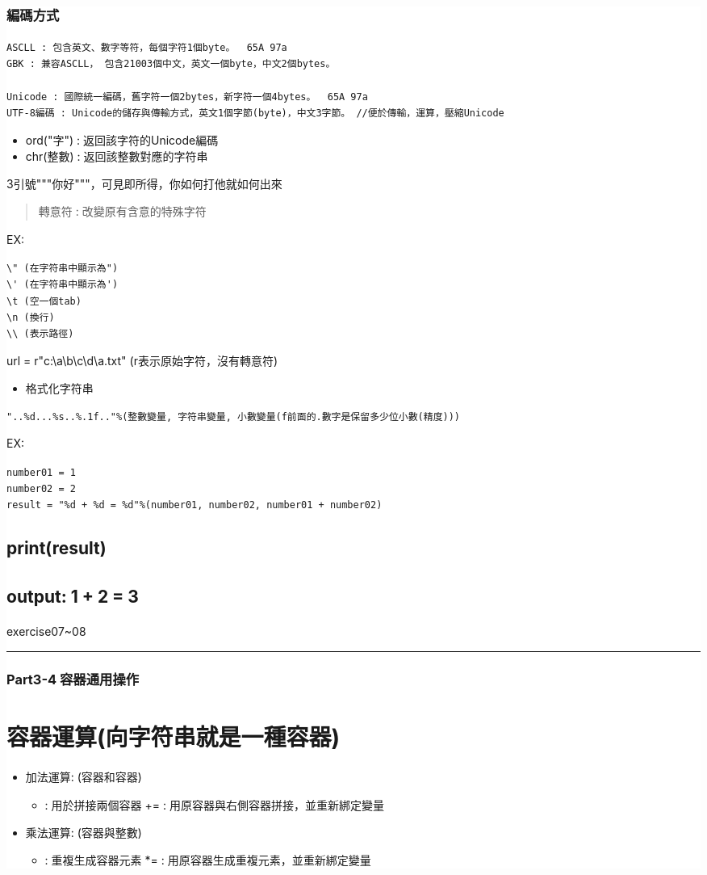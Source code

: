 ### 編碼方式
	ASCLL : 包含英文、數字等符，每個字符1個byte。  65A 97a
	GBK : 兼容ASCLL， 包含21003個中文，英文一個byte，中文2個bytes。
	
	Unicode : 國際統一編碼，舊字符一個2bytes，新字符一個4bytes。  65A 97a
	UTF-8編碼 : Unicode的儲存與傳輸方式，英文1個字節(byte)，中文3字節。 //便於傳輸，運算，壓縮Unicode

* ord("字") : 返回該字符的Unicode編碼
* chr(整數) : 返回該整數對應的字符串

3引號"""你好"""，可見即所得，你如何打他就如何出來



> 轉意符 : 改變原有含意的特殊字符

EX: 

	\" (在字符串中顯示為")  
	\' (在字符串中顯示為') 
	\t (空一個tab)
	\n (換行)
	\\ (表示路徑)
url = r"c:\a\b\c\d\a.txt" (r表示原始字符，沒有轉意符)

* 格式化字符串

`"..%d...%s..%.1f.."%(整數變量, 字符串變量, 小數變量(f前面的.數字是保留多少位小數(精度)))`

EX:

```
number01 = 1
number02 = 2
result = "%d + %d = %d"%(number01, number02, number01 + number02)
```


print(result)
------------------
output:
1 + 2 = 3
------------------

exercise07~08

<hr>

### Part3-4 容器通用操作

# 容器運算(向字符串就是一種容器)

* 加法運算: (容器和容器)
	+  : 用於拼接兩個容器
	+= : 用原容器與右側容器拼接，並重新綁定變量

* 乘法運算: (容器與整數)
	*  : 重複生成容器元素
	*= : 用原容器生成重複元素，並重新綁定變量

